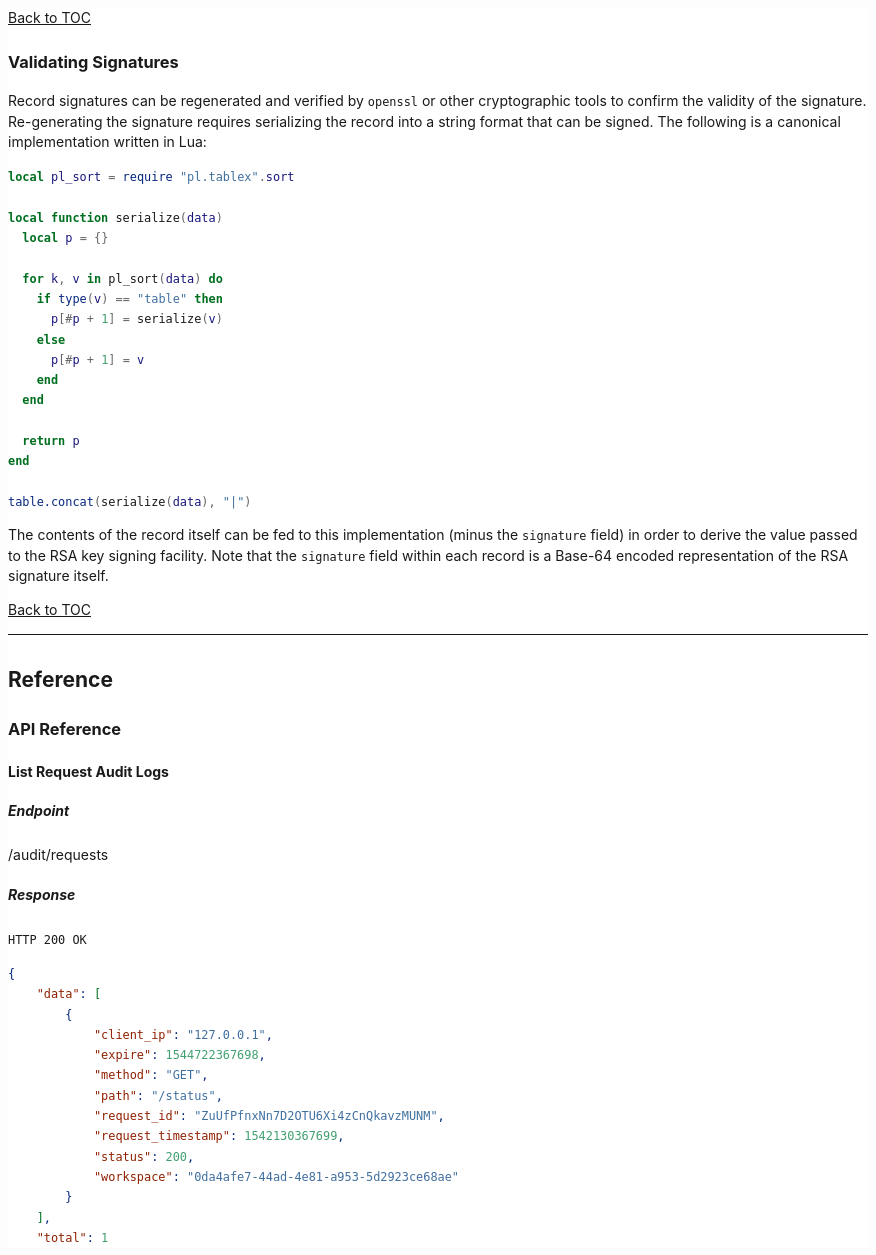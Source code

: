 [Back to TOC](#table-of-contents)

### Validating Signatures

Record signatures can be regenerated and verified by `openssl` or other cryptographic tools to confirm the validity of the signature. Re-generating the signature requires serializing the record into a string format that can be signed. The following is a canonical implementation written in Lua:

```lua
local pl_sort = require "pl.tablex".sort

local function serialize(data)
  local p = {}

  for k, v in pl_sort(data) do
    if type(v) == "table" then
      p[#p + 1] = serialize(v)
    else
      p[#p + 1] = v
    end
  end

  return p
end

table.concat(serialize(data), "|")
```

The contents of the record itself can be fed to this implementation (minus the `signature` field) in order to derive the value passed to the RSA key signing facility. Note that the `signature` field within each record is a Base-64 encoded representation of the RSA signature itself.

[Back to TOC](#table-of-contents)

---

## Reference

### API Reference

#### List Request Audit Logs

##### Endpoint

<div class="endpoint get">/audit/requests</div>

##### Response

```
HTTP 200 OK
```

```json
{
    "data": [
        {
            "client_ip": "127.0.0.1",
            "expire": 1544722367698,
            "method": "GET", 
            "path": "/status", 
            "request_id": "ZuUfPfnxNn7D2OTU6Xi4zCnQkavzMUNM",
            "request_timestamp": 1542130367699,
            "status": 200, 
            "workspace": "0da4afe7-44ad-4e81-a953-5d2923ce68ae"
        }
    ], 
    "total": 1
```